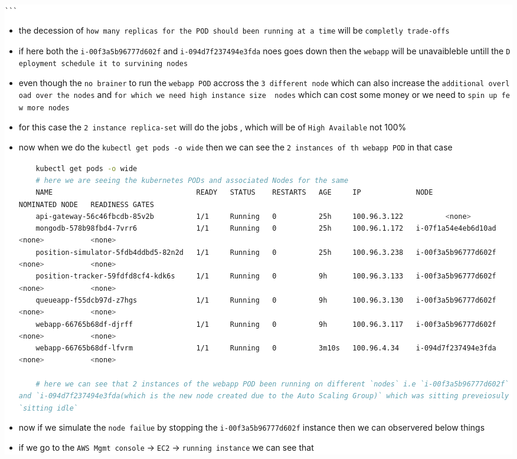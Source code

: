    
    ```

- the decession of `how many replicas for the POD should been running at a time` will be `completly trade-offs`

- if here both the  `i-00f3a5b96777d602f` and `i-094d7f237494e3fda` noes goes down then the `webapp` will be unavaibleble untill the `Deployment schedule it to survining nodes`

- even though the `no brainer` to run the `webapp POD` accross the `3 different node` which can also increase the `additional overload over the nodes` and `for which we need high instance size  nodes` which can cost some money or we need to `spin up few more nodes`  

- for this case the `2 instance replica-set` will do the jobs , which will be of `High Available` not 100% 

- now when we do the `kubectl get pods -o wide` then we can see the `2 instances of th webapp POD` in that case

    ```bash
        kubectl get pods -o wide
        # here we are seeing the kubernetes PODs and associated Nodes for the same 
        NAME                                  READY   STATUS    RESTARTS   AGE     IP             NODE                  NOMINATED NODE   READINESS GATES
        api-gateway-56c46fbcdb-85v2b          1/1     Running   0          25h     100.96.3.122          <none>
        mongodb-578b98fbd4-7vrr6              1/1     Running   0          25h     100.96.1.172   i-07f1a54e4eb6d10ad   <none>           <none>
        position-simulator-5fdb4ddbd5-82n2d   1/1     Running   0          25h     100.96.3.238   i-00f3a5b96777d602f   <none>           <none>
        position-tracker-59fdfd8cf4-kdk6s     1/1     Running   0          9h      100.96.3.133   i-00f3a5b96777d602f   <none>           <none>
        queueapp-f55dcb97d-z7hgs              1/1     Running   0          9h      100.96.3.130   i-00f3a5b96777d602f   <none>           <none>
        webapp-66765b68df-djrff               1/1     Running   0          9h      100.96.3.117   i-00f3a5b96777d602f   <none>           <none>
        webapp-66765b68df-lfvrm               1/1     Running   0          3m10s   100.96.4.34    i-094d7f237494e3fda   <none>           <none>
        
        # here we can see that 2 instances of the webapp POD been running on different `nodes` i.e `i-00f3a5b96777d602f` and `i-094d7f237494e3fda(which is the new node created due to the Auto Scaling Group)` which was sitting preveiosuly `sitting idle` 
    
    ```

- now if we simulate the `node failue` by stopping the `i-00f3a5b96777d602f` instance then we can observered below things

- if we go to the `AWS Mgmt console`  &rarr; `EC2` &rarr; `running instance` we can see that 
